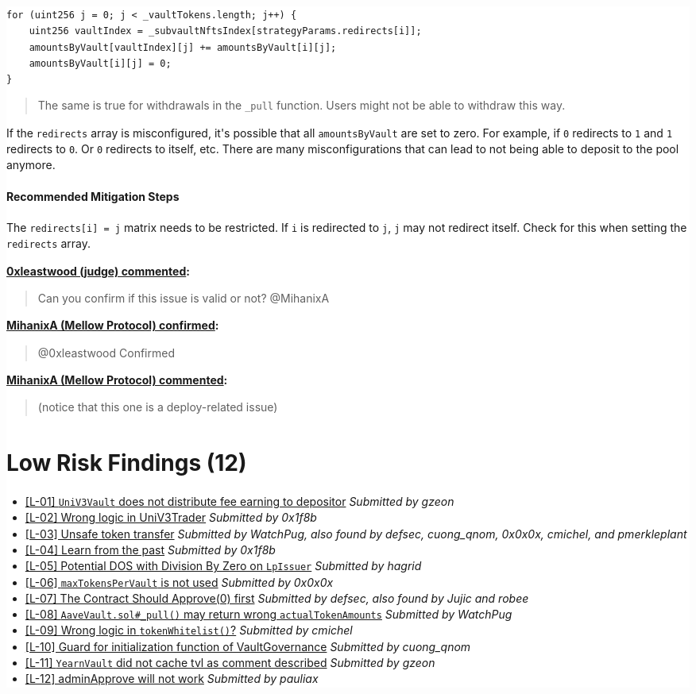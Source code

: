 ```solidity
for (uint256 j = 0; j < _vaultTokens.length; j++) {
    uint256 vaultIndex = _subvaultNftsIndex[strategyParams.redirects[i]];
    amountsByVault[vaultIndex][j] += amountsByVault[i][j];
    amountsByVault[i][j] = 0;
}
```

> The same is true for withdrawals in the `_pull` function. Users might not be able to withdraw this way.

If the `redirects` array is misconfigured, it's possible that all `amountsByVault` are set to zero.
For example, if `0` redirects to `1` and `1` redirects to `0`. Or `0` redirects to itself, etc.
There are many misconfigurations that can lead to not being able to deposit to the pool anymore.

#### Recommended Mitigation Steps

The `redirects[i] = j` matrix needs to be restricted.
If `i` is redirected to `j`, `j` may not redirect itself.
Check for this when setting the `redirects` array.

**[0xleastwood (judge) commented](https://github.com/code-423n4/2021-12-mellow-findings/issues/44#issuecomment-1005680123):**
 > Can you confirm if this issue is valid or not? @MihanixA 

**[MihanixA (Mellow Protocol) confirmed](https://github.com/code-423n4/2021-12-mellow-findings/issues/44#issuecomment-1006406574):**
 > @0xleastwood Confirmed

**[MihanixA (Mellow Protocol) commented](https://github.com/code-423n4/2021-12-mellow-findings/issues/44#issuecomment-1006407377):**
 > (notice that this one is a deploy-related issue)

# Low Risk Findings (12)
- [[L-01] `UniV3Vault` does not distribute fee earning to depositor](https://github.com/code-423n4/2021-12-mellow-findings/issues/111) _Submitted by gzeon_
- [[L-02] Wrong logic in UniV3Trader](https://github.com/code-423n4/2021-12-mellow-findings/issues/22) _Submitted by 0x1f8b_
- [[L-03] Unsafe token transfer](https://github.com/code-423n4/2021-12-mellow-findings/issues/88) _Submitted by WatchPug, also found by defsec, cuong_qnom, 0x0x0x, cmichel, and pmerkleplant_
- [[L-04] Learn from the past](https://github.com/code-423n4/2021-12-mellow-findings/issues/20) _Submitted by 0x1f8b_
- [[L-05] Potential DOS with Division By Zero on `LpIssuer`](https://github.com/code-423n4/2021-12-mellow-findings/issues/27) _Submitted by hagrid_
- [[L-06] `maxTokensPerVault` is not used](https://github.com/code-423n4/2021-12-mellow-findings/issues/65) _Submitted by 0x0x0x_
- [[L-07]  The Contract Should Approve(0) first](https://github.com/code-423n4/2021-12-mellow-findings/issues/115) _Submitted by defsec, also found by Jujic and robee_
- [[L-08] `AaveVault.sol#_pull()` may return wrong `actualTokenAmounts`](https://github.com/code-423n4/2021-12-mellow-findings/issues/119) _Submitted by WatchPug_
- [[L-09] Wrong logic in `tokenWhitelist()`?](https://github.com/code-423n4/2021-12-mellow-findings/issues/48) _Submitted by cmichel_
- [[L-10] Guard for initialization function of VaultGovernance](https://github.com/code-423n4/2021-12-mellow-findings/issues/105) _Submitted by cuong_qnom_
- [[L-11] `YearnVault` did not cache tvl as comment described](https://github.com/code-423n4/2021-12-mellow-findings/issues/84) _Submitted by gzeon_
- [[L-12] adminApprove will not work](https://github.com/code-423n4/2021-12-mellow-findings/issues/117) _Submitted by pauliax_
